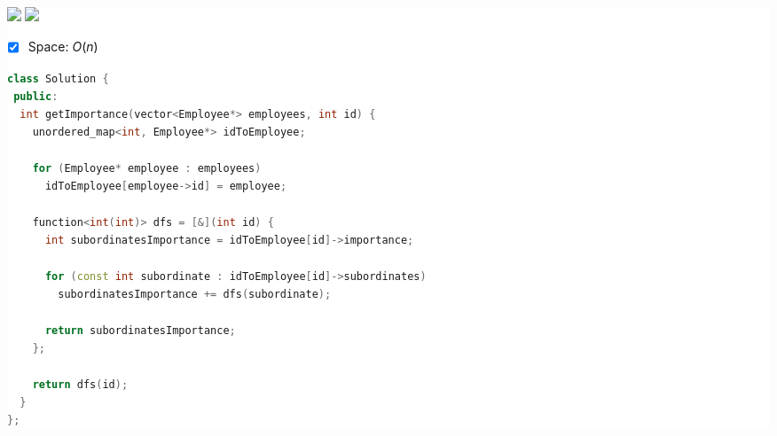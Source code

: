 ![](https://img.shields.io/badge/-Depth%20First%20Search-86C166.svg?style=flat-square) ![](https://img.shields.io/badge/-Hash%20Table-7BA23F.svg?style=flat-square)

- [x] Space: $O(n)$

```cpp
class Solution {
 public:
  int getImportance(vector<Employee*> employees, int id) {
    unordered_map<int, Employee*> idToEmployee;

    for (Employee* employee : employees)
      idToEmployee[employee->id] = employee;

    function<int(int)> dfs = [&](int id) {
      int subordinatesImportance = idToEmployee[id]->importance;

      for (const int subordinate : idToEmployee[id]->subordinates)
        subordinatesImportance += dfs(subordinate);

      return subordinatesImportance;
    };

    return dfs(id);
  }
};
```
